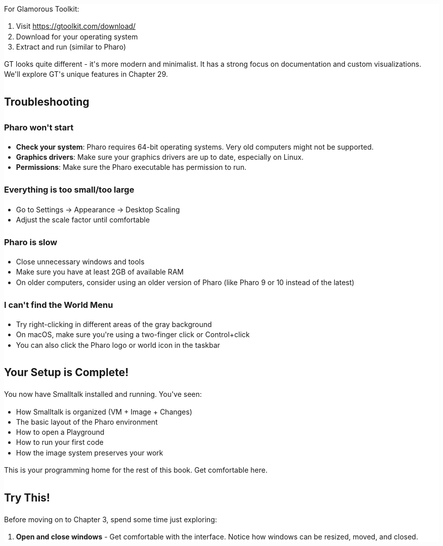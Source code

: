 For Glamorous Toolkit:

1. Visit https://gtoolkit.com/download/
2. Download for your operating system
3. Extract and run (similar to Pharo)

GT looks quite different - it's more modern and minimalist. It has a strong focus on documentation and custom visualizations. We'll explore GT's unique features in Chapter 29.

## Troubleshooting

### Pharo won't start

- **Check your system**: Pharo requires 64-bit operating systems. Very old computers might not be supported.
- **Graphics drivers**: Make sure your graphics drivers are up to date, especially on Linux.
- **Permissions**: Make sure the Pharo executable has permission to run.

### Everything is too small/too large

- Go to Settings → Appearance → Desktop Scaling
- Adjust the scale factor until comfortable

### Pharo is slow

- Close unnecessary windows and tools
- Make sure you have at least 2GB of available RAM
- On older computers, consider using an older version of Pharo (like Pharo 9 or 10 instead of the latest)

### I can't find the World Menu

- Try right-clicking in different areas of the gray background
- On macOS, make sure you're using a two-finger click or Control+click
- You can also click the Pharo logo or world icon in the taskbar

## Your Setup is Complete!

You now have Smalltalk installed and running. You've seen:
- How Smalltalk is organized (VM + Image + Changes)
- The basic layout of the Pharo environment
- How to open a Playground
- How to run your first code
- How the image system preserves your work

This is your programming home for the rest of this book. Get comfortable here.

## Try This!

Before moving on to Chapter 3, spend some time just exploring:

1. **Open and close windows** - Get comfortable with the interface. Notice how windows can be resized, moved, and closed.

